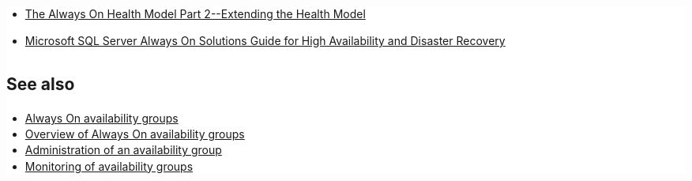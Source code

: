 - [The Always On Health Model Part 2--Extending the Health Model](/archive/blogs/sqlalwayson/the-alwayson-health-model-part-2-extending-the-health-model)

- [Microsoft SQL Server Always On Solutions Guide for High Availability and Disaster Recovery](/previous-versions/sql/sql-server-2012/hh781257(v=msdn.10))

## See also

- [Always On availability groups](../../../database-engine/availability-groups/windows/overview-of-always-on-availability-groups-sql-server.md)
- [Overview of Always On availability groups](../../../database-engine/availability-groups/windows/overview-of-always-on-availability-groups-sql-server.md)
- [Administration of an availability group](../../../database-engine/availability-groups/windows/administration-of-an-availability-group-sql-server.md)
- [Monitoring of availability groups](../../../database-engine/availability-groups/windows/monitoring-of-availability-groups-sql-server.md)

